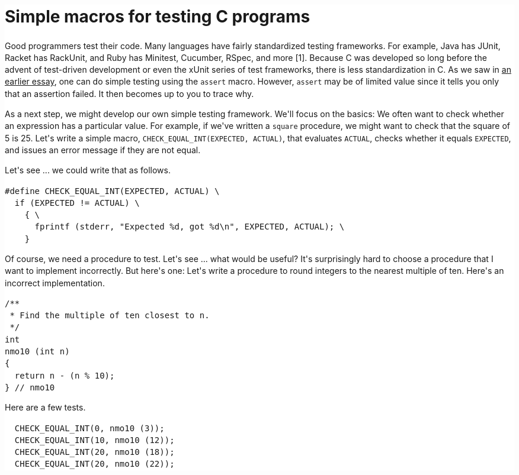 Simple macros for testing C programs
====================================

Good programmers test their code.  Many languages have fairly standardized
testing frameworks.  For example, Java has JUnit, Racket has RackUnit,
and Ruby has Minitest, Cucumber, RSpec, and more [1].  Because C was
developed so long before the advent of test-driven development or even
the xUnit series of test frameworks, there is less standardization in C.
As we saw in [an earlier essay](cnix-assert), one can do simple testing
using the `assert` macro.  However, `assert` may be of limited value
since it tells you only that an assertion failed.  It then becomes up to
you to trace why.

As a next step, we might develop our own simple testing framework.  We'll
focus on the basics: We often want to check whether an expression has a
particular value.  For example, if we've written a `square` procedure, we 
might want to check that the square of 5 is 25.  Let's write a simple
macro, `CHECK_EQUAL_INT(EXPECTED, ACTUAL)`, that evaluates `ACTUAL`,
checks whether it equals `EXPECTED`, and issues an error message if
they are not equal.

Let's see ... we could write that as follows.

<pre>
#define CHECK_EQUAL_INT(EXPECTED, ACTUAL) \
  if (EXPECTED != ACTUAL) \
    { \
      fprintf (stderr, "Expected %d, got %d\n", EXPECTED, ACTUAL); \
    }
</pre>

Of course, we need a procedure to test.  Let's see ... what would be 
useful?  It's surprisingly hard to choose a procedure that I want to
implement incorrectly.  But here's one: Let's write a procedure to round 
integers to the nearest multiple of ten.  Here's an incorrect implementation.

<pre>
/**
 * Find the multiple of ten closest to n.
 */
int
nmo10 (int n)
{
  return n - (n % 10);
} // nmo10
</pre>

Here are a few tests.

<pre>
  CHECK_EQUAL_INT(0, nmo10 (3));
  CHECK_EQUAL_INT(10, nmo10 (12));
  CHECK_EQUAL_INT(20, nmo10 (18));
  CHECK_EQUAL_INT(20, nmo10 (22));
</pre>
